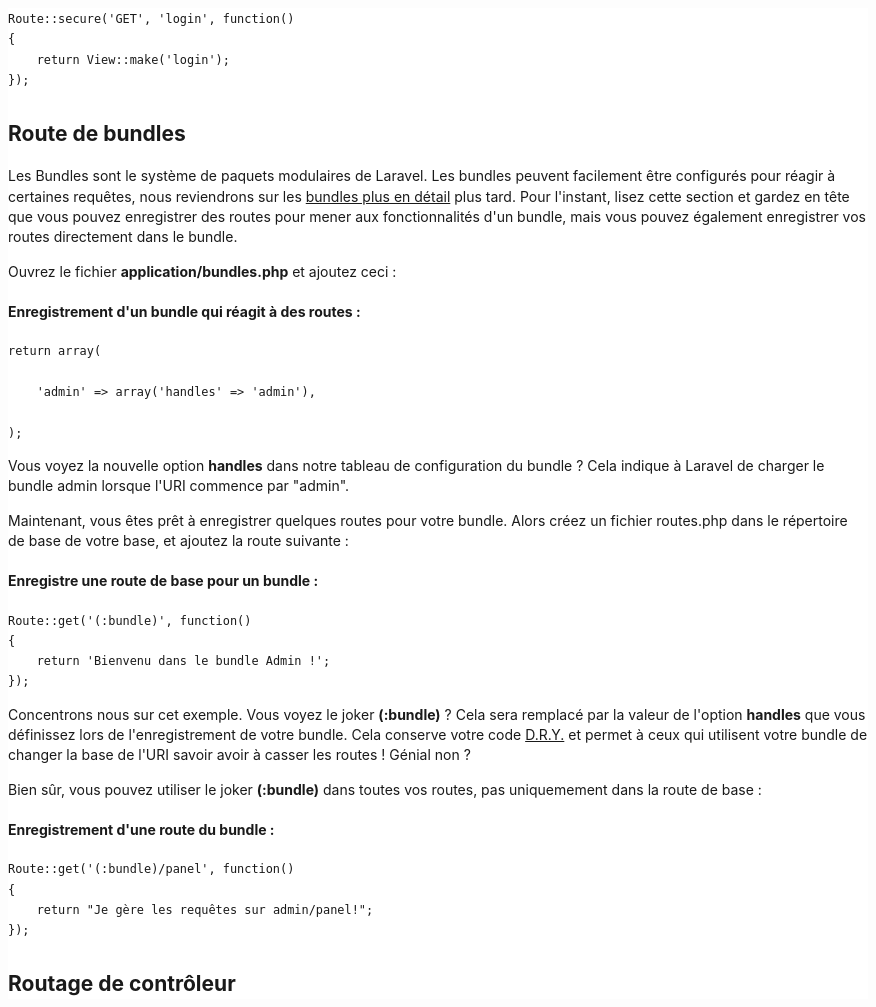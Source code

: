     Route::secure('GET', 'login', function()
    {
        return View::make('login');
    });

<a name="bundle-routes"></a>
## Route de bundles

Les Bundles sont le système de paquets modulaires de Laravel. Les bundles peuvent facilement être configurés pour réagir à certaines requêtes, nous reviendrons sur les [bundles plus en détail](/docs/3/bundles) plus tard. Pour l'instant, lisez cette section et gardez en tête que vous pouvez enregistrer des routes pour mener aux fonctionnalités d'un bundle, mais vous pouvez également enregistrer vos routes directement dans le bundle.

Ouvrez le fichier **application/bundles.php** et ajoutez ceci :

#### Enregistrement d'un bundle qui réagit à des routes :

    return array(

        'admin' => array('handles' => 'admin'),

    );

Vous voyez la nouvelle option **handles** dans notre tableau de configuration du bundle ? Cela indique à Laravel de charger le bundle admin lorsque l'URI commence par "admin".

Maintenant, vous êtes prêt à enregistrer quelques routes pour votre bundle. Alors créez un fichier routes.php dans le répertoire de base de votre base, et ajoutez la route suivante :

#### Enregistre une route de base pour un bundle :

    Route::get('(:bundle)', function()
    {
        return 'Bienvenu dans le bundle Admin !';
    });

Concentrons nous sur cet exemple. Vous voyez le joker **(:bundle)** ? Cela sera remplacé par la valeur de l'option **handles** que vous définissez lors de l'enregistrement de votre bundle. Cela conserve votre code [D.R.Y.](http://fr.wikipedia.org/wiki/Ne_vous_r%C3%A9p%C3%A9tez_pas) et permet à ceux qui utilisent votre bundle de changer la base de l'URI savoir avoir à casser les routes ! Génial non ?

Bien sûr, vous pouvez utiliser le joker **(:bundle)** dans toutes vos routes, pas uniquemement dans la route de base :

#### Enregistrement d'une route du bundle :

    Route::get('(:bundle)/panel', function()
    {
        return "Je gère les requêtes sur admin/panel!";
    });

<a name="controller-routing"></a>
## Routage de contrôleur
